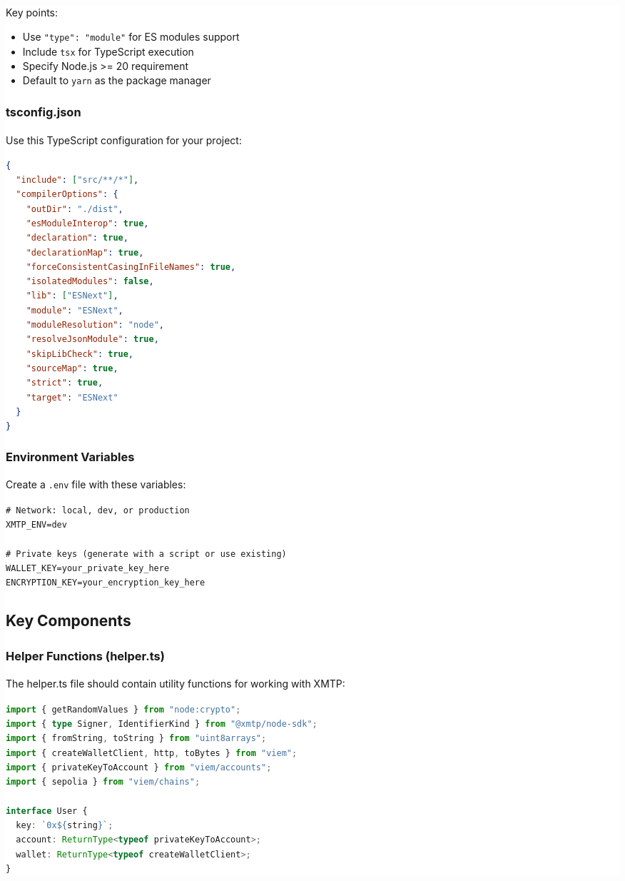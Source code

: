 Key points:

- Use `"type": "module"` for ES modules support
- Include `tsx` for TypeScript execution
- Specify Node.js >= 20 requirement
- Default to `yarn` as the package manager

### tsconfig.json

Use this TypeScript configuration for your project:

```json
{
  "include": ["src/**/*"],
  "compilerOptions": {
    "outDir": "./dist",
    "esModuleInterop": true,
    "declaration": true,
    "declarationMap": true,
    "forceConsistentCasingInFileNames": true,
    "isolatedModules": false,
    "lib": ["ESNext"],
    "module": "ESNext",
    "moduleResolution": "node",
    "resolveJsonModule": true,
    "skipLibCheck": true,
    "sourceMap": true,
    "strict": true,
    "target": "ESNext"
  }
}
```

### Environment Variables

Create a `.env` file with these variables:

```
# Network: local, dev, or production
XMTP_ENV=dev

# Private keys (generate with a script or use existing)
WALLET_KEY=your_private_key_here
ENCRYPTION_KEY=your_encryption_key_here
```

## Key Components

### Helper Functions (helper.ts)

The helper.ts file should contain utility functions for working with XMTP:

```typescript
import { getRandomValues } from "node:crypto";
import { type Signer, IdentifierKind } from "@xmtp/node-sdk";
import { fromString, toString } from "uint8arrays";
import { createWalletClient, http, toBytes } from "viem";
import { privateKeyToAccount } from "viem/accounts";
import { sepolia } from "viem/chains";

interface User {
  key: `0x${string}`;
  account: ReturnType<typeof privateKeyToAccount>;
  wallet: ReturnType<typeof createWalletClient>;
}

```